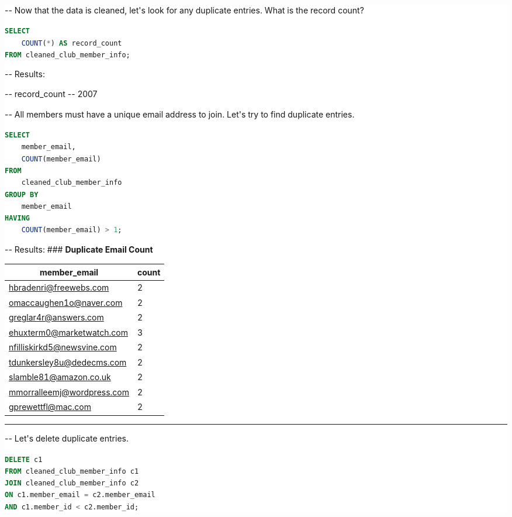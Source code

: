 


-- Now that the data is cleaned, let's look for any duplicate entries. What is the record count?
```sql
SELECT 
    COUNT(*) AS record_count 
FROM cleaned_club_member_info;
```

-- Results:

-- record_count
-- 2007

-- All members must have a unique email address to join. Let's try to find duplicate entries.
```sql
SELECT 
    member_email,
    COUNT(member_email)
FROM 
    cleaned_club_member_info
GROUP BY 
    member_email
HAVING 
    COUNT(member_email) > 1;
```

-- Results: ### **Duplicate Email Count**

| member_email                          | count |
|---------------------------------------|-------|
| hbradenri@freewebs.com                | 2     |
| omaccaughen1o@naver.com               | 2     |
| greglar4r@answers.com                 | 2     |
| ehuxterm0@marketwatch.com             | 3     |
| nfilliskirkd5@newsvine.com            | 2     |
| tdunkersley8u@dedecms.com             | 2     |
| slamble81@amazon.co.uk                | 2     |
| mmorralleemj@wordpress.com            | 2     |
| gprewettfl@mac.com                    | 2     |

---

-- Let's delete duplicate entries.
```sql
DELETE c1
FROM cleaned_club_member_info c1
JOIN cleaned_club_member_info c2 
ON c1.member_email = c2.member_email 
AND c1.member_id < c2.member_id;
```
